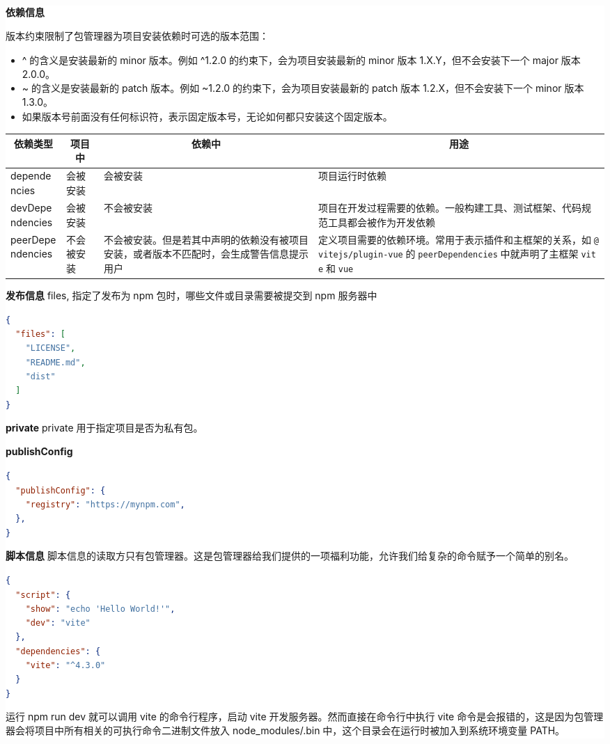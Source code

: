 
**依赖信息**

版本约束限制了包管理器为项目安装依赖时可选的版本范围：

- ^ 的含义是安装最新的 minor 版本。例如 ^1.2.0 的约束下，会为项目安装最新的 minor 版本 1.X.Y，但不会安装下一个 major 版本 2.0.0。
- ~ 的含义是安装最新的 patch 版本。例如 ~1.2.0 的约束下，会为项目安装最新的 patch 版本 1.2.X，但不会安装下一个 minor 版本 1.3.0。
- 如果版本号前面没有任何标识符，表示固定版本号，无论如何都只安装这个固定版本。

| 依赖类型         | 项目中     | 依赖中                                                       | 用途                                                         |
| ---------------- | ---------- | ------------------------------------------------------------ | ------------------------------------------------------------ |
| dependencies     | 会被安装   | 会被安装                                                     | 项目运行时依赖                                               |
| devDependencies  | 会被安装   | 不会被安装                                                   | 项目在开发过程需要的依赖。一般构建工具、测试框架、代码规范工具都会被作为开发依赖 |
| peerDependencies | 不会被安装 | 不会被安装。但是若其中声明的依赖没有被项目安装，或者版本不匹配时，会生成警告信息提示用户 | 定义项目需要的依赖环境。常用于表示插件和主框架的关系，如 `@vitejs/plugin-vue` 的 `peerDependencies` 中就声明了主框架 `vite` 和 `vue` |

[新一代包管理工具 pnpm 使用心得]:https://juejin.cn/post/7124613898115743757
[一文彻底看懂 package.json 中的各种 dependencies]:https://juejin.cn/post/7137228673156907044

**发布信息**
files, 指定了发布为 npm 包时，哪些文件或目录需要被提交到 npm 服务器中
```json
{
  "files": [
    "LICENSE",
    "README.md",
    "dist"
  ]
}
```

**private**
private 用于指定项目是否为私有包。

**publishConfig**
```json
{
  "publishConfig": {
    "registry": "https://mynpm.com",
  },
}
```

**脚本信息**
脚本信息的读取方只有包管理器。这是包管理器给我们提供的一项福利功能，允许我们给复杂的命令赋予一个简单的别名。
```json 
{
  "script": {
    "show": "echo 'Hello World!'",
    "dev": "vite"
  },
  "dependencies": {
    "vite": "^4.3.0"
  }
}

```
运行 npm run dev 就可以调用 vite 的命令行程序，启动 vite 开发服务器。然而直接在命令行中执行 vite 命令是会报错的，这是因为包管理器会将项目中所有相关的可执行命令二进制文件放入 node_modules/.bin 中，这个目录会在运行时被加入到系统环境变量 PATH。


[package.json 导入模块入口文件优先级详解]: https://juejin.cn/post/7225072417532739644
[阮一峰 - ES6 Module 的加载实现]: https://es6.ruanyifeng.com/#docs/module-loader
[ESM和CJS模块杂谈]: https://juejin.cn/post/7048276970768957477